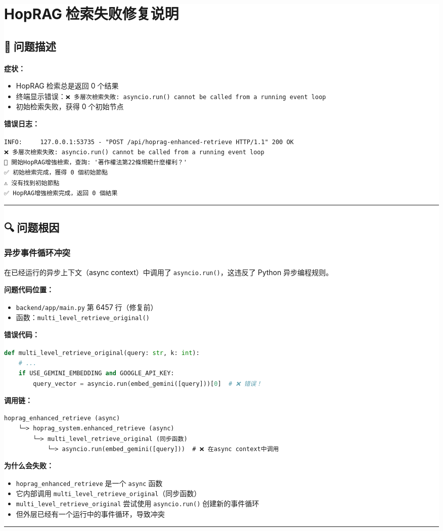 # HopRAG 检索失败修复说明

## 🐛 问题描述

**症状：**

- HopRAG 检索总是返回 0 个结果
- 终端显示错误：`❌ 多層次檢索失敗: asyncio.run() cannot be called from a running event loop`
- 初始检索失败，获得 0 个初始节点

**错误日志：**

```
INFO:     127.0.0.1:53735 - "POST /api/hoprag-enhanced-retrieve HTTP/1.1" 200 OK
❌ 多層次檢索失敗: asyncio.run() cannot be called from a running event loop
🚀 開始HopRAG增強檢索，查詢: '著作權法第22條規範什麼權利？'
✅ 初始檢索完成，獲得 0 個初始節點
⚠️ 沒有找到初始節點
✅ HopRAG增強檢索完成，返回 0 個結果
```

---

## 🔍 问题根因

### **异步事件循环冲突**

在已经运行的异步上下文（async context）中调用了 `asyncio.run()`，这违反了 Python 异步编程规则。

**问题代码位置：**

- `backend/app/main.py` 第 6457 行（修复前）
- 函数：`multi_level_retrieve_original()`

**错误代码：**

```python
def multi_level_retrieve_original(query: str, k: int):
    # ...
    if USE_GEMINI_EMBEDDING and GOOGLE_API_KEY:
        query_vector = asyncio.run(embed_gemini([query]))[0]  # ❌ 错误！
```

**调用链：**

```
hoprag_enhanced_retrieve (async)
    └─> hoprag_system.enhanced_retrieve (async)
        └─> multi_level_retrieve_original (同步函数)
            └─> asyncio.run(embed_gemini([query]))  # ❌ 在async context中调用
```

**为什么会失败：**

- `hoprag_enhanced_retrieve` 是一个 `async` 函数
- 它内部调用 `multi_level_retrieve_original`（同步函数）
- `multi_level_retrieve_original` 尝试使用 `asyncio.run()` 创建新的事件循环
- 但外层已经有一个运行中的事件循环，导致冲突

---